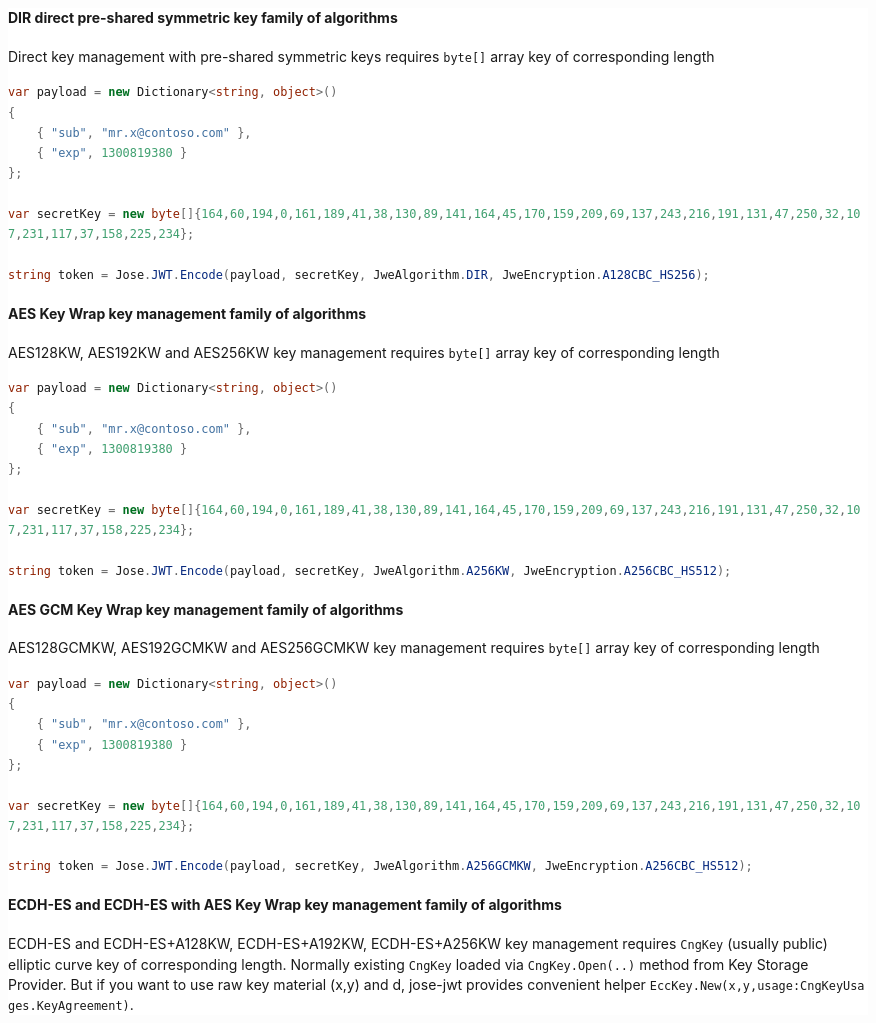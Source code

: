 #### DIR direct pre-shared symmetric key family of algorithms 
Direct key management with pre-shared symmetric keys requires `byte[]` array key of corresponding length

```C#
var payload = new Dictionary<string, object>() 
{
    { "sub", "mr.x@contoso.com" },
    { "exp", 1300819380 }
};

var secretKey = new byte[]{164,60,194,0,161,189,41,38,130,89,141,164,45,170,159,209,69,137,243,216,191,131,47,250,32,107,231,117,37,158,225,234};

string token = Jose.JWT.Encode(payload, secretKey, JweAlgorithm.DIR, JweEncryption.A128CBC_HS256);
```

#### AES Key Wrap key management family of algorithms
AES128KW, AES192KW and AES256KW key management requires `byte[]` array key of corresponding length

```C#
var payload = new Dictionary<string, object>() 
{
    { "sub", "mr.x@contoso.com" },
    { "exp", 1300819380 }
};

var secretKey = new byte[]{164,60,194,0,161,189,41,38,130,89,141,164,45,170,159,209,69,137,243,216,191,131,47,250,32,107,231,117,37,158,225,234};

string token = Jose.JWT.Encode(payload, secretKey, JweAlgorithm.A256KW, JweEncryption.A256CBC_HS512);
```

#### AES GCM Key Wrap key management family of algorithms
AES128GCMKW, AES192GCMKW and AES256GCMKW key management requires `byte[]` array key of corresponding length

```C#
var payload = new Dictionary<string, object>() 
{
    { "sub", "mr.x@contoso.com" },
    { "exp", 1300819380 }
};

var secretKey = new byte[]{164,60,194,0,161,189,41,38,130,89,141,164,45,170,159,209,69,137,243,216,191,131,47,250,32,107,231,117,37,158,225,234};

string token = Jose.JWT.Encode(payload, secretKey, JweAlgorithm.A256GCMKW, JweEncryption.A256CBC_HS512);
```

#### ECDH-ES and ECDH-ES with AES Key Wrap key management family of algorithms
ECDH-ES and ECDH-ES+A128KW, ECDH-ES+A192KW, ECDH-ES+A256KW key management requires `CngKey` (usually public) elliptic curve key of corresponding length. Normally existing `CngKey` loaded via `CngKey.Open(..)` method from Key Storage Provider.
But if you want to use raw key material (x,y) and d, jose-jwt provides convenient helper `EccKey.New(x,y,usage:CngKeyUsages.KeyAgreement)`.

